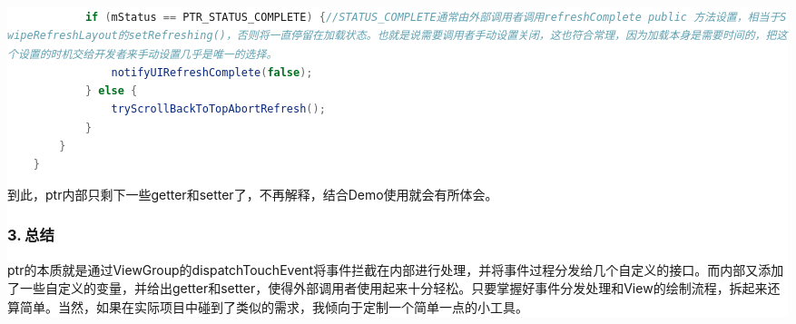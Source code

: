 ```java
            if (mStatus == PTR_STATUS_COMPLETE) {//STATUS_COMPLETE通常由外部调用者调用refreshComplete public 方法设置，相当于SwipeRefreshLayout的setRefreshing()，否则将一直停留在加载状态。也就是说需要调用者手动设置关闭，这也符合常理，因为加载本身是需要时间的，把这个设置的时机交给开发者来手动设置几乎是唯一的选择。
                notifyUIRefreshComplete(false);
            } else {
                tryScrollBackToTopAbortRefresh();
            }
        }
    }
```

到此，ptr内部只剩下一些getter和setter了，不再解释，结合Demo使用就会有所体会。


### 3. 总结
ptr的本质就是通过ViewGroup的dispatchTouchEvent将事件拦截在内部进行处理，并将事件过程分发给几个自定义的接口。而内部又添加了一些自定义的变量，并给出getter和setter，使得外部调用者使用起来十分轻松。只要掌握好事件分发处理和View的绘制流程，拆起来还算简单。当然，如果在实际项目中碰到了类似的需求，我倾向于定制一个简单一点的小工具。





